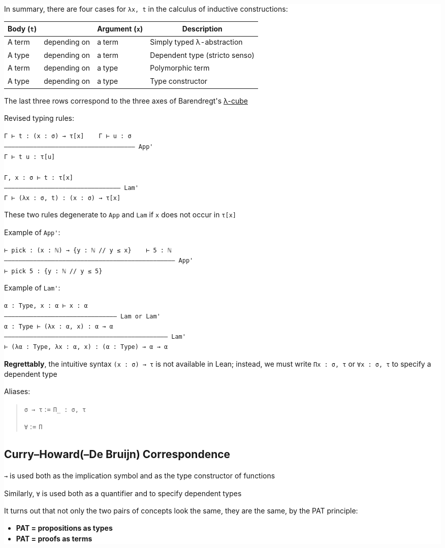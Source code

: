 In summary, there are four cases for `λx, t` in the calculus of inductive constructions:

Body (`t`) |              | Argument (`x`) | Description
---------- | ------------ | -------------- | -----------
A term     | depending on | a term         | Simply typed λ-abstraction
A type     | depending on | a term         | Dependent type (stricto senso)
A term     | depending on | a type         | Polymorphic term
A type     | depending on | a type         | Type constructor

The last three rows correspond to the three axes of Barendregt's [λ-cube](https://en.wikipedia.org/wiki/Lambda_cube)

Revised typing rules:

    Γ ⊢ t : (x : σ) → τ[x]    Γ ⊢ u : σ
    ———————————————————————————————————— App'
    Γ ⊢ t u : τ[u]

    Γ, x : σ ⊢ t : τ[x]
    ———————————————————————————————— Lam'
    Γ ⊢ (λx : σ, t) : (x : σ) → τ[x]

These two rules degenerate to `App` and `Lam` if `x` does not occur in `τ[x]`

Example of `App'`:

    ⊢ pick : (x : ℕ) → {y : ℕ // y ≤ x}    ⊢ 5 : ℕ
    ——————————————————————————————————————————————— App'
    ⊢ pick 5 : {y : ℕ // y ≤ 5}

Example of `Lam'`:

    α : Type, x : α ⊢ x : α
    ——————————————————————————————— Lam or Lam'
    α : Type ⊢ (λx : α, x) : α → α
    ————————————————————————————————————————————— Lam'
    ⊢ (λα : Type, λx : α, x) : (α : Type) → α → α


**Regrettably**, the intuitive syntax `(x : σ) → τ` is not available in Lean; instead, we must write `Πx : σ, τ` or `∀x : σ, τ` to specify a dependent type

Aliases:

> `σ → τ` := `Π_ : σ, τ`
>
> `∀` := `Π`


## Curry–Howard(–De Bruijn) Correspondence

`→` is used both as the implication symbol and as the type constructor of functions

Similarly, `∀` is used both as a quantifier and to specify dependent types

It turns out that not only the two pairs of concepts look the same, they are the same, by the PAT principle:

* **PAT = propositions as types**
* **PAT = proofs as terms**
